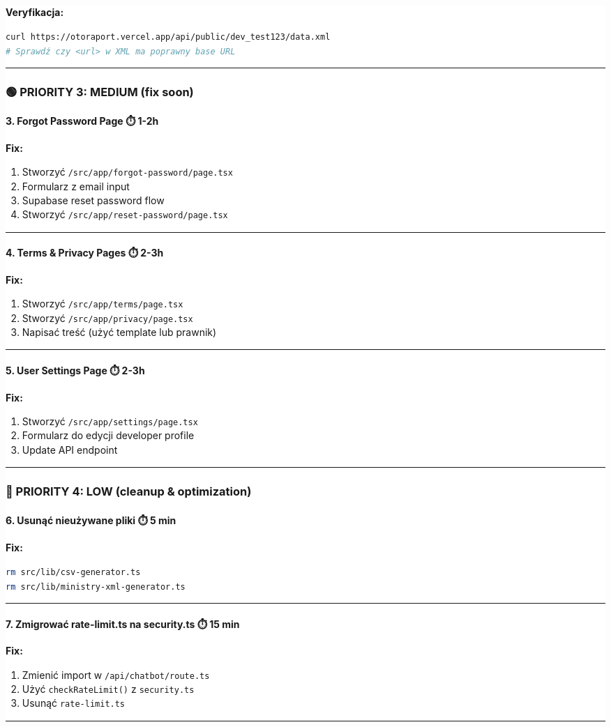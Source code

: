**Veryfikacja:**
```bash
curl https://otoraport.vercel.app/api/public/dev_test123/data.xml
# Sprawdź czy <url> w XML ma poprawny base URL
```

---

### 🟢 PRIORITY 3: MEDIUM (fix soon)

#### 3. Forgot Password Page ⏱️ 1-2h
**Fix:**
1. Stworzyć `/src/app/forgot-password/page.tsx`
2. Formularz z email input
3. Supabase reset password flow
4. Stworzyć `/src/app/reset-password/page.tsx`

---

#### 4. Terms & Privacy Pages ⏱️ 2-3h
**Fix:**
1. Stworzyć `/src/app/terms/page.tsx`
2. Stworzyć `/src/app/privacy/page.tsx`
3. Napisać treść (użyć template lub prawnik)

---

#### 5. User Settings Page ⏱️ 2-3h
**Fix:**
1. Stworzyć `/src/app/settings/page.tsx`
2. Formularz do edycji developer profile
3. Update API endpoint

---

### 🔵 PRIORITY 4: LOW (cleanup & optimization)

#### 6. Usunąć nieużywane pliki ⏱️ 5 min
**Fix:**
```bash
rm src/lib/csv-generator.ts
rm src/lib/ministry-xml-generator.ts
```

---

#### 7. Zmigrować rate-limit.ts na security.ts ⏱️ 15 min
**Fix:**
1. Zmienić import w `/api/chatbot/route.ts`
2. Użyć `checkRateLimit()` z `security.ts`
3. Usunąć `rate-limit.ts`

---
